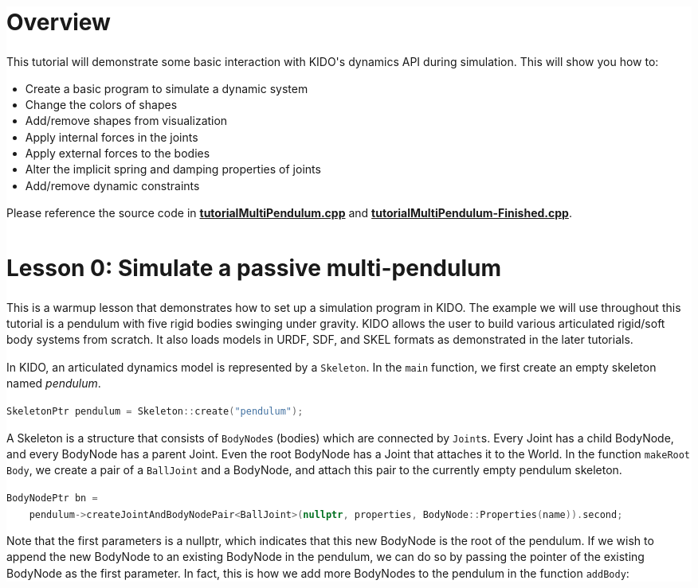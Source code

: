# Overview

This tutorial will demonstrate some basic interaction with KIDO's dynamics
API during simulation. This will show you how to:

- Create a basic program to simulate a dynamic system
- Change the colors of shapes
- Add/remove shapes from visualization
- Apply internal forces in the joints
- Apply external forces to the bodies
- Alter the implicit spring and damping properties of joints
- Add/remove dynamic constraints

Please reference the source code in [**tutorialMultiPendulum.cpp**](https://github.com/dartsim/dart/blob/kido/tutorials/tutorialMultiPendulum.cpp) and [**tutorialMultiPendulum-Finished.cpp**](https://github.com/dartsim/dart/blob/kido/tutorials/tutorialMultiPendulum-Finished.cpp).

# Lesson 0: Simulate a passive multi-pendulum

This is a warmup lesson that demonstrates how to set up a simulation
program in KIDO. The example we will use throughout this tutorial is a
pendulum with five rigid bodies swinging under gravity. KIDO allows
the user to build various articulated rigid/soft body systems from
scratch. It also loads models in URDF, SDF, and SKEL formats as
demonstrated in the later tutorials.

In KIDO, an articulated dynamics model is represented by a
``Skeleton``. In the ``main`` function, we first create an empty
skeleton named *pendulum*.

```cpp
SkeletonPtr pendulum = Skeleton::create("pendulum");
```

A Skeleton is a structure that consists of ``BodyNode``s (bodies) which are 
connected by ``Joint``s. Every Joint has a child BodyNode, and every BodyNode 
has a parent Joint. Even the root BodyNode has a Joint that attaches it to the 
World. In the function ``makeRootBody``, we create a pair of a
``BallJoint``  and a BodyNode, and attach this pair to the currently
empty pendulum skeleton.

```cpp
BodyNodePtr bn =
    pendulum->createJointAndBodyNodePair<BallJoint>(nullptr, properties, BodyNode::Properties(name)).second;
```

Note that the first parameters is a nullptr, which indicates that
this new BodyNode is the root of the pendulum. If we wish to append
the new BodyNode to an existing BodyNode in the pendulum,
we can do so by passing the pointer of the existing BodyNode as
the first parameter. In fact, this is how we add more BodyNodes to
the pendulum in the function ``addBody``:
